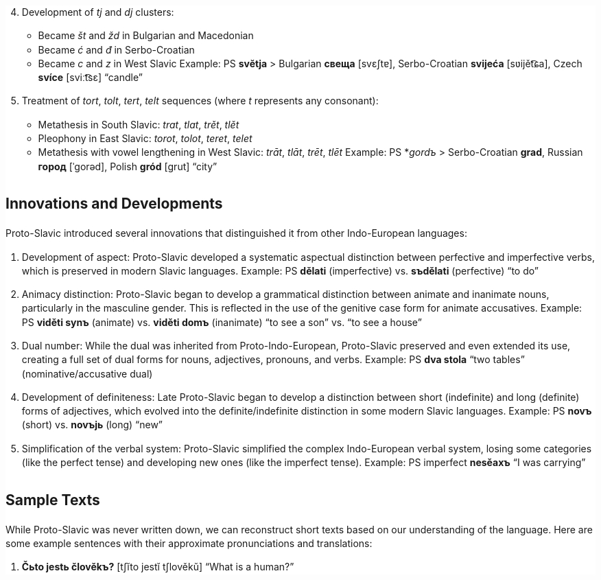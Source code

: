 4. Development of *tj* and *dj* clusters:
   - Became *št* and *žd* in Bulgarian and Macedonian
   - Became *ć* and *đ* in Serbo-Croatian
   - Became *c* and *z* in West Slavic
   Example: PS **svĕtja** > Bulgarian **свеща** [svɛʃtɐ], Serbo-Croatian **svijeća** [sʋijět͡ɕa], Czech **svíce** [sviːt͡sɛ] “candle”

5. Treatment of *tort*, *tolt*, *tert*, *telt* sequences (where *t* represents any consonant):
   - Metathesis in South Slavic: *trat*, *tlat*, *trět*, *tlět*
   - Pleophony in East Slavic: *torot*, *tolot*, *teret*, *telet*
   - Metathesis with vowel lengthening in West Slavic: *trāt*, *tlāt*, *trēt*, *tlēt*
   Example: PS **gordъ* > Serbo-Croatian **grad**, Russian **город** [ˈɡorəd], Polish **gród** [ɡrut] “city”

## Innovations and Developments

Proto-Slavic introduced several innovations that distinguished it from other Indo-European languages:

1. Development of aspect:
   Proto-Slavic developed a systematic aspectual distinction between perfective and imperfective verbs, which is preserved in modern Slavic languages.
   Example: PS **dělati** (imperfective) vs. **sъdělati** (perfective) “to do”

2. Animacy distinction:
   Proto-Slavic began to develop a grammatical distinction between animate and inanimate nouns, particularly in the masculine gender. This is reflected in the use of the genitive case form for animate accusatives.
   Example: PS **viděti synъ** (animate) vs. **viděti domъ** (inanimate) “to see a son” vs. “to see a house”

3. Dual number:
   While the dual was inherited from Proto-Indo-European, Proto-Slavic preserved and even extended its use, creating a full set of dual forms for nouns, adjectives, pronouns, and verbs.
   Example: PS **dva stola** “two tables” (nominative/accusative dual)

4. Development of definiteness:
   Late Proto-Slavic began to develop a distinction between short (indefinite) and long (definite) forms of adjectives, which evolved into the definite/indefinite distinction in some modern Slavic languages.
   Example: PS **novъ** (short) vs. **novъjь** (long) “new”

5. Simplification of the verbal system:
   Proto-Slavic simplified the complex Indo-European verbal system, losing some categories (like the perfect tense) and developing new ones (like the imperfect tense).
   Example: PS imperfect **nesěaxъ** “I was carrying”

## Sample Texts

While Proto-Slavic was never written down, we can reconstruct short texts based on our understanding of the language. Here are some example sentences with their approximate pronunciations and translations:

1. **Čьto jestь člověkъ?** [tʃĭto jestĭ tʃlověkŭ]
   “What is a human?”
